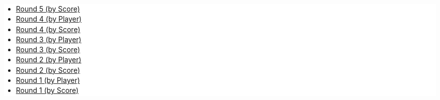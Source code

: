 * [Round 5 (by Score)](/en/articles/archive/event-coverage/round-5-standings-score-2015-10-15-0)
* [Round 4 (by Player)](/en/articles/archive/event-coverage/round-4-standings-player-2015-10-15-0)
* [Round 4 (by Score)](/en/articles/archive/event-coverage/round-4-standings-score-2015-10-15-0)
* [Round 3 (by Player)](/en/articles/archive/event-coverage/round-3-standings-player-2015-10-15-0)
* [Round 3 (by Score)](/en/articles/archive/event-coverage/round-3-standings-score-2015-10-15-0)
* [Round 2 (by Player)](/en/articles/archive/event-coverage/round-2-standings-player-2015-10-15-0)
* [Round 2 (by Score)](/en/articles/archive/event-coverage/round-2-standings-score-2015-10-15-0)
* [Round 1 (by Player)](/en/articles/archive/event-coverage/round-1-standings-player-2015-10-15-0)
* [Round 1 (by Score)](/en/articles/archive/event-coverage/round-1-standings-score-2015-10-15-0)



 


